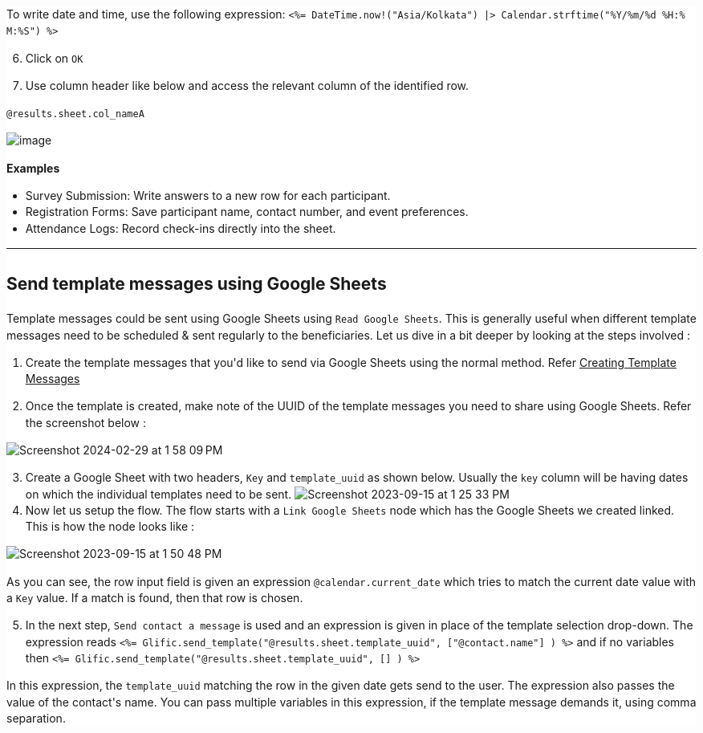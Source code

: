 To write date and time, use the following expression:
`<%= DateTime.now!("Asia/Kolkata") |> Calendar.strftime("%Y/%m/%d %H:%M:%S") %>`

6. Click on `OK` 

7. Use column header like below and access the relevant column of the identified row.

`@results.sheet.col_nameA`

![image](https://user-images.githubusercontent.com/32592458/219550825-82831f46-a239-4600-b95e-bf0533f0565b.png)


**Examples**

- Survey Submission: Write answers to a new row for each participant.
- Registration Forms: Save participant name, contact number, and event preferences.
- Attendance Logs: Record check-ins directly into the sheet.



___

## Send template messages using Google Sheets

Template messages could be sent using Google Sheets using `Read Google Sheets`. This is generally useful when different template messages need to be scheduled & sent regularly to the beneficiaries. 
Let us dive in a bit deeper by looking at the steps involved : 

1. Create the template messages that you'd like to send via Google Sheets using the normal method. Refer [Creating Template Messages](https://glific.github.io/docs/docs/Product%20Features/Templates/#hsm-template-creation--approval-submission)

2. Once the template is created, make note of the UUID of the template messages you need to share using Google Sheets. Refer the screenshot below :
 
<img width="1280" alt="Screenshot 2024-02-29 at 1 58 09 PM" src="https://github.com/glific/docs/assets/141305477/502a5e35-86dc-4770-819e-9c6d3292c526"/>

3. Create a Google Sheet with two headers, `Key` and `template_uuid` as shown below. Usually the `key` column will be having dates on which the individual templates need to be sent.
   <img width="730" alt="Screenshot 2023-09-15 at 1 25 33 PM" src="https://user-images.githubusercontent.com/132430123/268214931-e64e1019-ee86-49cc-8ec0-10d1d816d56d.png"/>
4. Now let us setup the flow. The flow starts with a `Link Google Sheets` node which has the Google Sheets we created linked. This is how the node looks like :
   
![Screenshot 2023-09-15 at 1 50 48 PM](https://user-images.githubusercontent.com/132430123/268221544-0320cd68-1fbd-42fb-9d98-fd3740acfe18.png)

As you can see, the row input field is given an expression `@calendar.current_date` which tries to match the current date value with a `Key` value. If a match is found, then that row is chosen.

5. In the next step, `Send contact a message` is used and an expression is given in place of the template selection drop-down. The expression reads `<%= Glific.send_template("@results.sheet.template_uuid", ["@contact.name"] ) %>` and if no variables then `<%= Glific.send_template("@results.sheet.template_uuid", [] ) %>`
   

   
In this expression, the `template_uuid` matching the row in the given date gets send to the user. The expression also passes the value of the contact's name. You can pass multiple variables in this expression, if the template message demands it, using comma separation.
